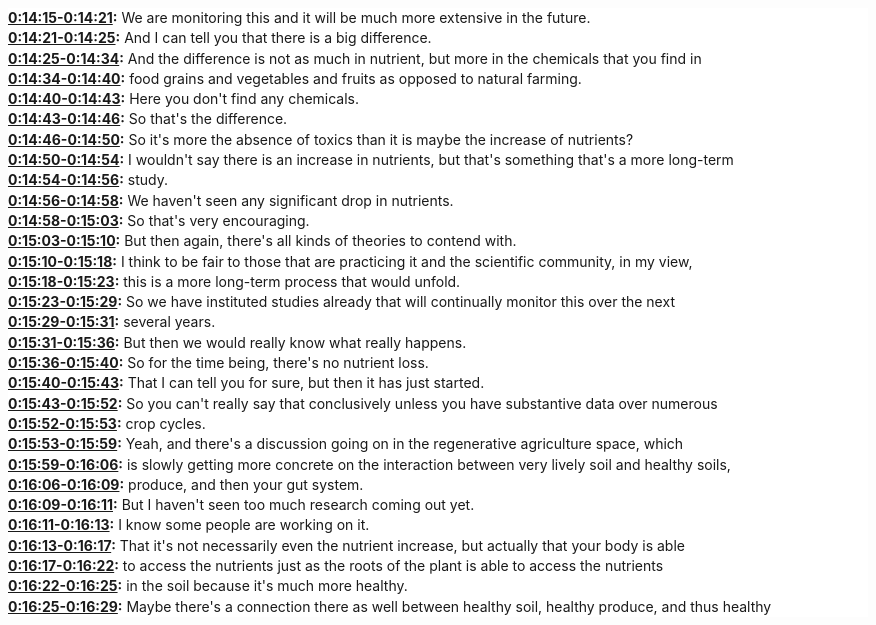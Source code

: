 **[0:14:15-0:14:21](https://investinginregenerativeagriculture.com/2018/10/21/satya-tripathi/#t=0:14:15):**  We are monitoring this and it will be much more extensive in the future.  
**[0:14:21-0:14:25](https://investinginregenerativeagriculture.com/2018/10/21/satya-tripathi/#t=0:14:21):**  And I can tell you that there is a big difference.  
**[0:14:25-0:14:34](https://investinginregenerativeagriculture.com/2018/10/21/satya-tripathi/#t=0:14:25):**  And the difference is not as much in nutrient, but more in the chemicals that you find in  
**[0:14:34-0:14:40](https://investinginregenerativeagriculture.com/2018/10/21/satya-tripathi/#t=0:14:34):**  food grains and vegetables and fruits as opposed to natural farming.  
**[0:14:40-0:14:43](https://investinginregenerativeagriculture.com/2018/10/21/satya-tripathi/#t=0:14:40):**  Here you don't find any chemicals.  
**[0:14:43-0:14:46](https://investinginregenerativeagriculture.com/2018/10/21/satya-tripathi/#t=0:14:43):**  So that's the difference.  
**[0:14:46-0:14:50](https://investinginregenerativeagriculture.com/2018/10/21/satya-tripathi/#t=0:14:46):**  So it's more the absence of toxics than it is maybe the increase of nutrients?  
**[0:14:50-0:14:54](https://investinginregenerativeagriculture.com/2018/10/21/satya-tripathi/#t=0:14:50):**  I wouldn't say there is an increase in nutrients, but that's something that's a more long-term  
**[0:14:54-0:14:56](https://investinginregenerativeagriculture.com/2018/10/21/satya-tripathi/#t=0:14:54):**  study.  
**[0:14:56-0:14:58](https://investinginregenerativeagriculture.com/2018/10/21/satya-tripathi/#t=0:14:56):**  We haven't seen any significant drop in nutrients.  
**[0:14:58-0:15:03](https://investinginregenerativeagriculture.com/2018/10/21/satya-tripathi/#t=0:14:58):**  So that's very encouraging.  
**[0:15:03-0:15:10](https://investinginregenerativeagriculture.com/2018/10/21/satya-tripathi/#t=0:15:03):**  But then again, there's all kinds of theories to contend with.  
**[0:15:10-0:15:18](https://investinginregenerativeagriculture.com/2018/10/21/satya-tripathi/#t=0:15:10):**  I think to be fair to those that are practicing it and the scientific community, in my view,  
**[0:15:18-0:15:23](https://investinginregenerativeagriculture.com/2018/10/21/satya-tripathi/#t=0:15:18):**  this is a more long-term process that would unfold.  
**[0:15:23-0:15:29](https://investinginregenerativeagriculture.com/2018/10/21/satya-tripathi/#t=0:15:23):**  So we have instituted studies already that will continually monitor this over the next  
**[0:15:29-0:15:31](https://investinginregenerativeagriculture.com/2018/10/21/satya-tripathi/#t=0:15:29):**  several years.  
**[0:15:31-0:15:36](https://investinginregenerativeagriculture.com/2018/10/21/satya-tripathi/#t=0:15:31):**  But then we would really know what really happens.  
**[0:15:36-0:15:40](https://investinginregenerativeagriculture.com/2018/10/21/satya-tripathi/#t=0:15:36):**  So for the time being, there's no nutrient loss.  
**[0:15:40-0:15:43](https://investinginregenerativeagriculture.com/2018/10/21/satya-tripathi/#t=0:15:40):**  That I can tell you for sure, but then it has just started.  
**[0:15:43-0:15:52](https://investinginregenerativeagriculture.com/2018/10/21/satya-tripathi/#t=0:15:43):**  So you can't really say that conclusively unless you have substantive data over numerous  
**[0:15:52-0:15:53](https://investinginregenerativeagriculture.com/2018/10/21/satya-tripathi/#t=0:15:52):**  crop cycles.  
**[0:15:53-0:15:59](https://investinginregenerativeagriculture.com/2018/10/21/satya-tripathi/#t=0:15:53):**  Yeah, and there's a discussion going on in the regenerative agriculture space, which  
**[0:15:59-0:16:06](https://investinginregenerativeagriculture.com/2018/10/21/satya-tripathi/#t=0:15:59):**  is slowly getting more concrete on the interaction between very lively soil and healthy soils,  
**[0:16:06-0:16:09](https://investinginregenerativeagriculture.com/2018/10/21/satya-tripathi/#t=0:16:06):**  produce, and then your gut system.  
**[0:16:09-0:16:11](https://investinginregenerativeagriculture.com/2018/10/21/satya-tripathi/#t=0:16:09):**  But I haven't seen too much research coming out yet.  
**[0:16:11-0:16:13](https://investinginregenerativeagriculture.com/2018/10/21/satya-tripathi/#t=0:16:11):**  I know some people are working on it.  
**[0:16:13-0:16:17](https://investinginregenerativeagriculture.com/2018/10/21/satya-tripathi/#t=0:16:13):**  That it's not necessarily even the nutrient increase, but actually that your body is able  
**[0:16:17-0:16:22](https://investinginregenerativeagriculture.com/2018/10/21/satya-tripathi/#t=0:16:17):**  to access the nutrients just as the roots of the plant is able to access the nutrients  
**[0:16:22-0:16:25](https://investinginregenerativeagriculture.com/2018/10/21/satya-tripathi/#t=0:16:22):**  in the soil because it's much more healthy.  
**[0:16:25-0:16:29](https://investinginregenerativeagriculture.com/2018/10/21/satya-tripathi/#t=0:16:25):**  Maybe there's a connection there as well between healthy soil, healthy produce, and thus healthy  